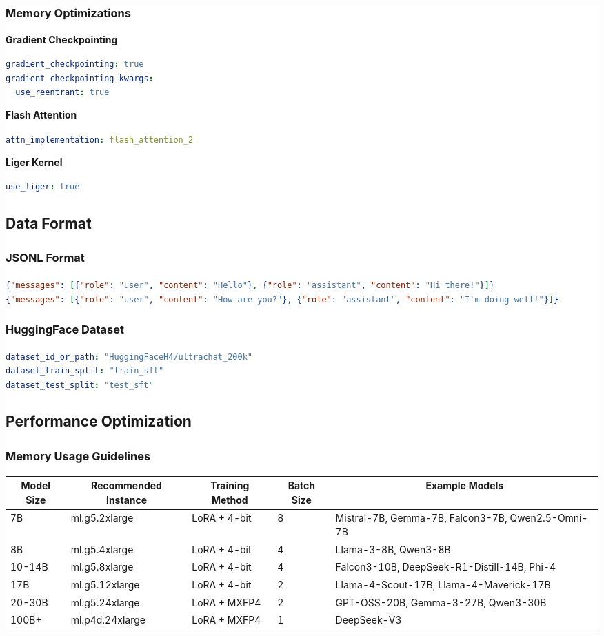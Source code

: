 ### Memory Optimizations

**Gradient Checkpointing**
```yaml
gradient_checkpointing: true
gradient_checkpointing_kwargs:
  use_reentrant: true
```

**Flash Attention**
```yaml
attn_implementation: flash_attention_2
```

**Liger Kernel**
```yaml
use_liger: true
```

## Data Format

### JSONL Format
```json
{"messages": [{"role": "user", "content": "Hello"}, {"role": "assistant", "content": "Hi there!"}]}
{"messages": [{"role": "user", "content": "How are you?"}, {"role": "assistant", "content": "I'm doing well!"}]}
```

### HuggingFace Dataset
```yaml
dataset_id_or_path: "HuggingFaceH4/ultrachat_200k"
dataset_train_split: "train_sft"
dataset_test_split: "test_sft"
```

## Performance Optimization

### Memory Usage Guidelines

| Model Size | Recommended Instance | Training Method | Batch Size | Example Models |
|------------|---------------------|-----------------|------------|----------------|
| 7B | ml.g5.2xlarge | LoRA + 4-bit | 8 | Mistral-7B, Gemma-7B, Falcon3-7B, Qwen2.5-Omni-7B |
| 8B | ml.g5.4xlarge | LoRA + 4-bit | 4 | Llama-3-8B, Qwen3-8B |
| 10-14B | ml.g5.8xlarge | LoRA + 4-bit | 4 | Falcon3-10B, DeepSeek-R1-Distill-14B, Phi-4 |
| 17B | ml.g5.12xlarge | LoRA + 4-bit | 2 | Llama-4-Scout-17B, Llama-4-Maverick-17B |
| 20-30B | ml.g5.24xlarge | LoRA + MXFP4 | 2 | GPT-OSS-20B, Gemma-3-27B, Qwen3-30B |
| 100B+ | ml.p4d.24xlarge | LoRA + MXFP4 | 1 | DeepSeek-V3 |
